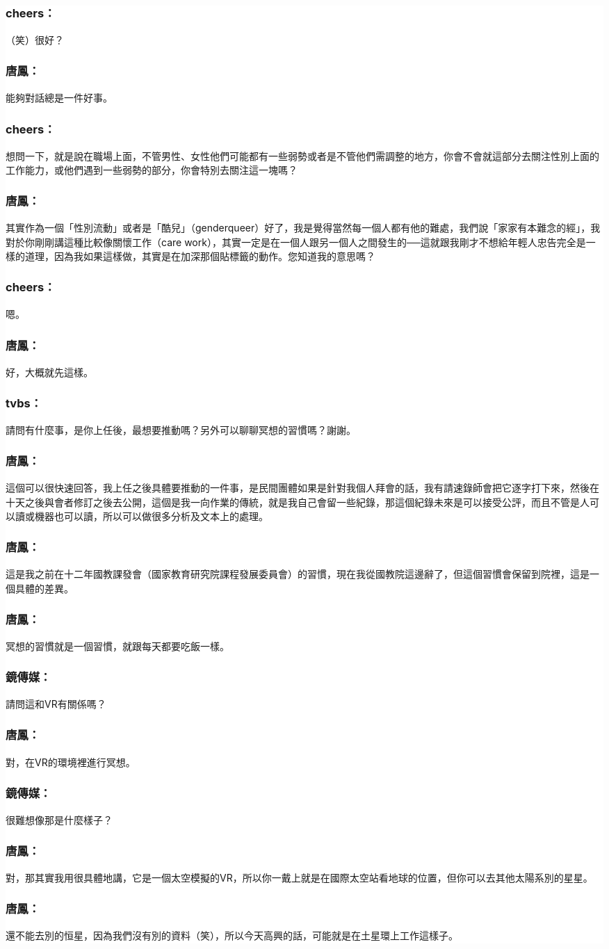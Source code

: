 ### cheers：
（笑）很好？

### 唐鳳：
能夠對話總是一件好事。

### cheers：
想問一下，就是說在職場上面，不管男性、女性他們可能都有一些弱勢或者是不管他們需調整的地方，你會不會就這部分去關注性別上面的工作能力，或他們遇到一些弱勢的部分，你會特別去關注這一塊嗎？

### 唐鳳：
其實作為一個「性別流動」或者是「酷兒」（genderqueer）好了，我是覺得當然每一個人都有他的難處，我們說「家家有本難念的經」，我對於你剛剛講這種比較像關懷工作（care work），其實一定是在一個人跟另一個人之間發生的──這就跟我剛才不想給年輕人忠告完全是一樣的道理，因為我如果這樣做，其實是在加深那個貼標籤的動作。您知道我的意思嗎？

### cheers：
嗯。

### 唐鳳：
好，大概就先這樣。

### tvbs：
請問有什麼事，是你上任後，最想要推動嗎？另外可以聊聊冥想的習慣嗎？謝謝。

### 唐鳳：
這個可以很快速回答，我上任之後具體要推動的一件事，是民間團體如果是針對我個人拜會的話，我有請速錄師會把它逐字打下來，然後在十天之後與會者修訂之後去公開，這個是我一向作業的傳統，就是我自己會留一些紀錄，那這個紀錄未來是可以接受公評，而且不管是人可以讀或機器也可以讀，所以可以做很多分析及文本上的處理。

### 唐鳳：
這是我之前在十二年國教課發會（國家教育研究院課程發展委員會）的習慣，現在我從國教院這邊辭了，但這個習慣會保留到院裡，這是一個具體的差異。

### 唐鳳：
冥想的習慣就是一個習慣，就跟每天都要吃飯一樣。

### 鏡傳媒：
請問這和VR有關係嗎？

### 唐鳳：
對，在VR的環境裡進行冥想。

### 鏡傳媒：
很難想像那是什麼樣子？

### 唐鳳：
對，那其實我用很具體地講，它是一個太空模擬的VR，所以你一戴上就是在國際太空站看地球的位置，但你可以去其他太陽系別的星星。

### 唐鳳：
還不能去別的恒星，因為我們沒有別的資料（笑），所以今天高興的話，可能就是在土星環上工作這樣子。
